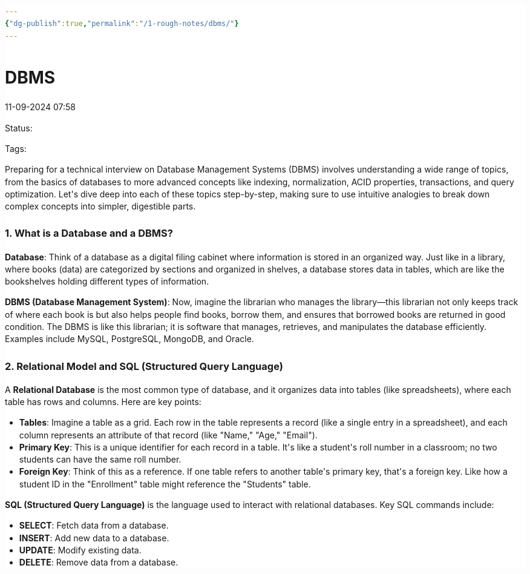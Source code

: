```yaml
---
{"dg-publish":true,"permalink":"/1-rough-notes/dbms/"}
---
```



# DBMS

11-09-2024 07:58

Status: 

Tags: 

Preparing for a technical interview on Database Management Systems (DBMS) involves understanding a wide range of topics, from the basics of databases to more advanced concepts like indexing, normalization, ACID properties, transactions, and query optimization. Let's dive deep into each of these topics step-by-step, making sure to use intuitive analogies to break down complex concepts into simpler, digestible parts.

### 1. **What is a Database and a DBMS?**

**Database**: Think of a database as a digital filing cabinet where information is stored in an organized way. Just like in a library, where books (data) are categorized by sections and organized in shelves, a database stores data in tables, which are like the bookshelves holding different types of information.

**DBMS (Database Management System)**: Now, imagine the librarian who manages the library—this librarian not only keeps track of where each book is but also helps people find books, borrow them, and ensures that borrowed books are returned in good condition. The DBMS is like this librarian; it is software that manages, retrieves, and manipulates the database efficiently. Examples include MySQL, PostgreSQL, MongoDB, and Oracle.

### 2. **Relational Model and SQL (Structured Query Language)**

A **Relational Database** is the most common type of database, and it organizes data into tables (like spreadsheets), where each table has rows and columns. Here are key points:

- **Tables**: Imagine a table as a grid. Each row in the table represents a record (like a single entry in a spreadsheet), and each column represents an attribute of that record (like "Name," "Age," "Email").
- **Primary Key**: This is a unique identifier for each record in a table. It's like a student's roll number in a classroom; no two students can have the same roll number.
- **Foreign Key**: Think of this as a reference. If one table refers to another table's primary key, that's a foreign key. Like how a student ID in the "Enrollment" table might reference the "Students" table.
  
**SQL (Structured Query Language)** is the language used to interact with relational databases. Key SQL commands include:
- **SELECT**: Fetch data from a database.
- **INSERT**: Add new data to a database.
- **UPDATE**: Modify existing data.
- **DELETE**: Remove data from a database.
  